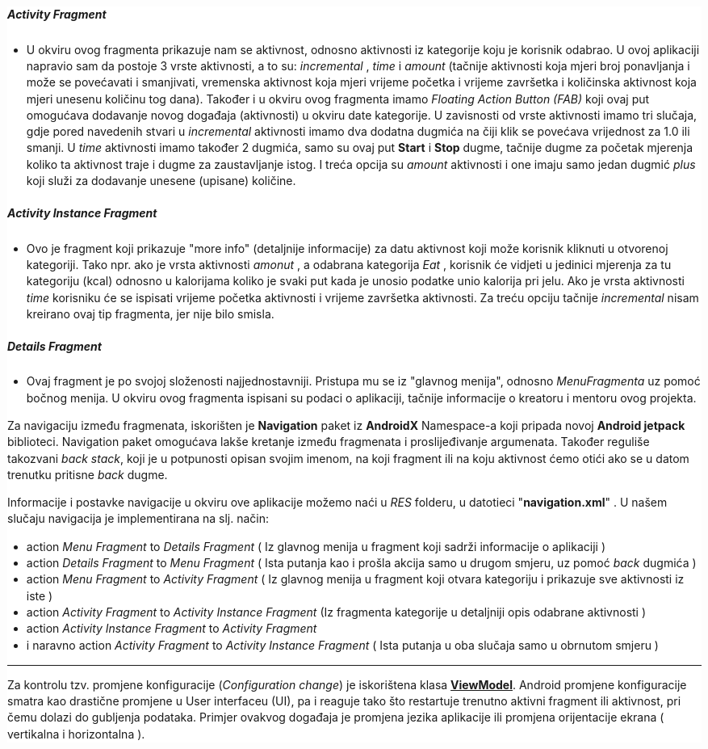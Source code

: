 ##### Activity Fragment 

- U okviru ovog fragmenta prikazuje nam se aktivnost, odnosno aktivnosti iz kategorije koju je korisnik odabrao. U ovoj aplikaciji napravio sam da postoje 3 vrste aktivnosti, a to su: *incremental* , *time* i *amount* (tačnije aktivnosti koja mjeri broj ponavljanja i može se povećavati i smanjivati, vremenska aktivnost koja mjeri vrijeme početka i vrijeme završetka i količinska aktivnost koja mjeri unesenu količinu tog dana). Također i u okviru ovog fragmenta imamo *Floating Action Button* *(FAB)* koji ovaj put omogućava dodavanje novog događaja (aktivnosti) u okviru date kategorije. U zavisnosti od vrste aktivnosti imamo tri slučaja, gdje pored navedenih stvari u *incremental* aktivnosti imamo dva dodatna dugmića na čiji klik se povećava vrijednost za 1.0 ili smanji. U *time* aktivnosti imamo također 2 dugmića, samo su ovaj put **Start** i **Stop** dugme, tačnije dugme za početak mjerenja koliko ta aktivnost traje i dugme za zaustavljanje istog. I treća opcija su *amount* aktivnosti i one imaju samo jedan dugmić *plus* koji služi za dodavanje unesene (upisane) količine. 

##### Activity Instance Fragment

- Ovo je fragment koji prikazuje "more info" (detaljnije informacije) za datu aktivnost koji može korisnik kliknuti u otvorenoj kategoriji. Tako npr. ako je vrsta aktivnosti *amonut* , a odabrana kategorija *Eat* , korisnik će vidjeti u jedinici mjerenja za tu kategoriju (kcal) odnosno u kalorijama koliko je svaki put kada je unosio podatke unio kalorija pri jelu. Ako je vrsta aktivnosti *time* korisniku će se ispisati vrijeme početka aktivnosti i vrijeme završetka aktivnosti. Za treću opciju tačnije *incremental* nisam kreirano ovaj tip fragmenta, jer nije bilo smisla. 

##### Details Fragment 

- Ovaj fragment je po svojoj složenosti najjednostavniji. Pristupa mu se iz "glavnog menija", odnosno *MenuFragmenta* uz pomoć bočnog menija. U okviru ovog fragmenta ispisani su podaci o aplikaciji, tačnije informacije o kreatoru i mentoru ovog projekta. 

Za navigaciju između fragmenata, iskorišten je **Navigation** paket iz **AndroidX** Namespace-a koji pripada novoj **Android jetpack** biblioteci. Navigation paket omogućava lakše kretanje između fragmenata i proslijeđivanje argumenata. Također reguliše takozvani *back stack*, koji je u potpunosti opisan svojim imenom, na koji fragment ili na koju aktivnost ćemo otići ako se u datom trenutku pritisne *back* dugme. 

Informacije i postavke navigacije u okviru ove aplikacije možemo naći u *RES* folderu, u datotieci "**navigation.xml**" . U našem slučaju navigacija je implementirana na slj. način: 
- action *Menu Fragment* to *Details Fragment* ( Iz glavnog menija u fragment koji sadrži informacije o aplikaciji )
- action *Details Fragment* to *Menu Fragment* ( Ista putanja kao i prošla akcija samo u drugom smjeru, uz pomoć *back* dugmića )
- action *Menu Fragment* to *Activity Fragment* ( Iz glavnog menija u fragment koji otvara kategoriju i prikazuje sve aktivnosti iz iste )
- action *Activity Fragment* to *Activity Instance Fragment* (Iz fragmenta kategorije u detaljniji opis odabrane aktivnosti )
- action *Activity Instance Fragment* to *Activity Fragment* 
- i naravno action *Activity Fragment* to *Activity Instance Fragment* ( Ista putanja u oba slučaja samo u obrnutom smjeru )

---

Za kontrolu tzv. promjene konfiguracije (*Configuration change*) je iskorištena klasa [**ViewModel**](https://developer.android.com/reference/androidx/lifecycle/ViewModel). Android promjene konfiguracije smatra kao drastične promjene u User interfaceu (UI), pa i reaguje tako što restartuje trenutno aktivni fragment ili aktivnost, pri čemu dolazi do gubljenja podataka. Primjer ovakvog događaja je promjena jezika aplikacije ili promjena orijentacije ekrana ( vertikalna i horizontalna ).
